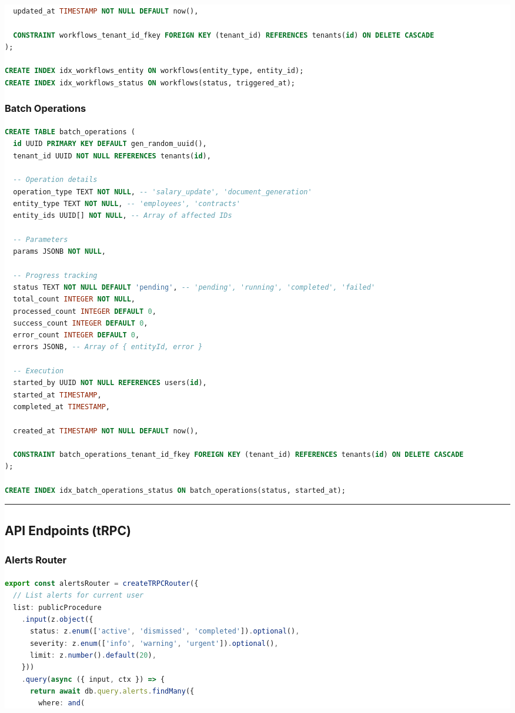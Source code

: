 ```sql
  updated_at TIMESTAMP NOT NULL DEFAULT now(),

  CONSTRAINT workflows_tenant_id_fkey FOREIGN KEY (tenant_id) REFERENCES tenants(id) ON DELETE CASCADE
);

CREATE INDEX idx_workflows_entity ON workflows(entity_type, entity_id);
CREATE INDEX idx_workflows_status ON workflows(status, triggered_at);
```

### Batch Operations
```sql
CREATE TABLE batch_operations (
  id UUID PRIMARY KEY DEFAULT gen_random_uuid(),
  tenant_id UUID NOT NULL REFERENCES tenants(id),

  -- Operation details
  operation_type TEXT NOT NULL, -- 'salary_update', 'document_generation'
  entity_type TEXT NOT NULL, -- 'employees', 'contracts'
  entity_ids UUID[] NOT NULL, -- Array of affected IDs

  -- Parameters
  params JSONB NOT NULL,

  -- Progress tracking
  status TEXT NOT NULL DEFAULT 'pending', -- 'pending', 'running', 'completed', 'failed'
  total_count INTEGER NOT NULL,
  processed_count INTEGER DEFAULT 0,
  success_count INTEGER DEFAULT 0,
  error_count INTEGER DEFAULT 0,
  errors JSONB, -- Array of { entityId, error }

  -- Execution
  started_by UUID NOT NULL REFERENCES users(id),
  started_at TIMESTAMP,
  completed_at TIMESTAMP,

  created_at TIMESTAMP NOT NULL DEFAULT now(),

  CONSTRAINT batch_operations_tenant_id_fkey FOREIGN KEY (tenant_id) REFERENCES tenants(id) ON DELETE CASCADE
);

CREATE INDEX idx_batch_operations_status ON batch_operations(status, started_at);
```

---

## API Endpoints (tRPC)

### Alerts Router
```typescript
export const alertsRouter = createTRPCRouter({
  // List alerts for current user
  list: publicProcedure
    .input(z.object({
      status: z.enum(['active', 'dismissed', 'completed']).optional(),
      severity: z.enum(['info', 'warning', 'urgent']).optional(),
      limit: z.number().default(20),
    }))
    .query(async ({ input, ctx }) => {
      return await db.query.alerts.findMany({
        where: and(
```